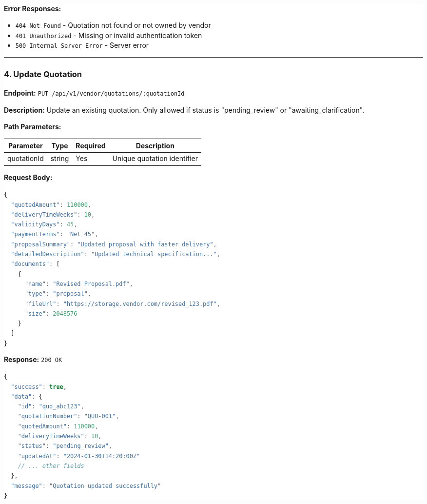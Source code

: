 
**Error Responses:**

- `404 Not Found` - Quotation not found or not owned by vendor
- `401 Unauthorized` - Missing or invalid authentication token
- `500 Internal Server Error` - Server error

---

### 4. Update Quotation

**Endpoint:** `PUT /api/v1/vendor/quotations/:quotationId`

**Description:** Update an existing quotation. Only allowed if status is "pending_review" or "awaiting_clarification".

**Path Parameters:**

| Parameter | Type | Required | Description |
|-----------|------|----------|-------------|
| quotationId | string | Yes | Unique quotation identifier |

**Request Body:**

```typescript
{
  "quotedAmount": 110000,
  "deliveryTimeWeeks": 10,
  "validityDays": 45,
  "paymentTerms": "Net 45",
  "proposalSummary": "Updated proposal with faster delivery",
  "detailedDescription": "Updated technical specification...",
  "documents": [
    {
      "name": "Revised Proposal.pdf",
      "type": "proposal",
      "fileUrl": "https://storage.vendor.com/revised_123.pdf",
      "size": 2048576
    }
  ]
}
```

**Response:** `200 OK`

```typescript
{
  "success": true,
  "data": {
    "id": "quo_abc123",
    "quotationNumber": "QUO-001",
    "quotedAmount": 110000,
    "deliveryTimeWeeks": 10,
    "status": "pending_review",
    "updatedAt": "2024-01-30T14:20:00Z"
    // ... other fields
  },
  "message": "Quotation updated successfully"
}
```
